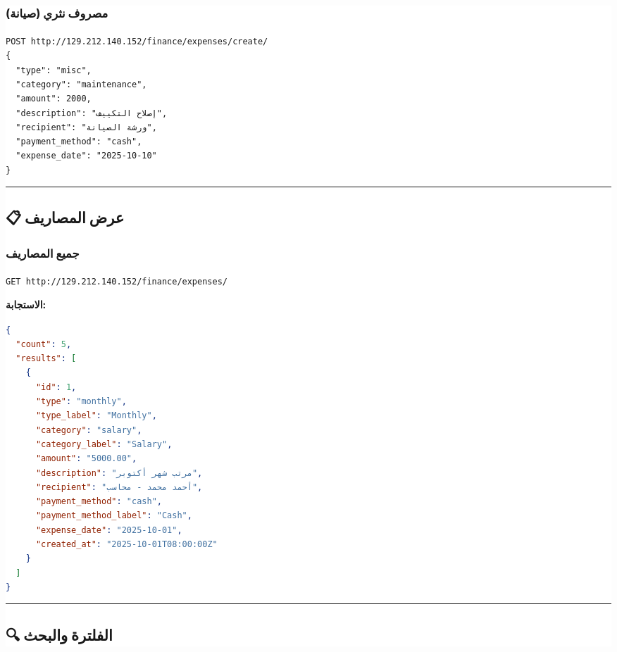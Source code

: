 
### مصروف نثري (صيانة)

```http
POST http://129.212.140.152/finance/expenses/create/
{
  "type": "misc",
  "category": "maintenance",
  "amount": 2000,
  "description": "إصلاح التكييف",
  "recipient": "ورشة الصيانة",
  "payment_method": "cash",
  "expense_date": "2025-10-10"
}
```

---

## 📋 عرض المصاريف

### جميع المصاريف

```http
GET http://129.212.140.152/finance/expenses/
```

**الاستجابة:**
```json
{
  "count": 5,
  "results": [
    {
      "id": 1,
      "type": "monthly",
      "type_label": "Monthly",
      "category": "salary",
      "category_label": "Salary",
      "amount": "5000.00",
      "description": "مرتب شهر أكتوبر",
      "recipient": "أحمد محمد - محاسب",
      "payment_method": "cash",
      "payment_method_label": "Cash",
      "expense_date": "2025-10-01",
      "created_at": "2025-10-01T08:00:00Z"
    }
  ]
}
```

---

## 🔍 الفلترة والبحث
